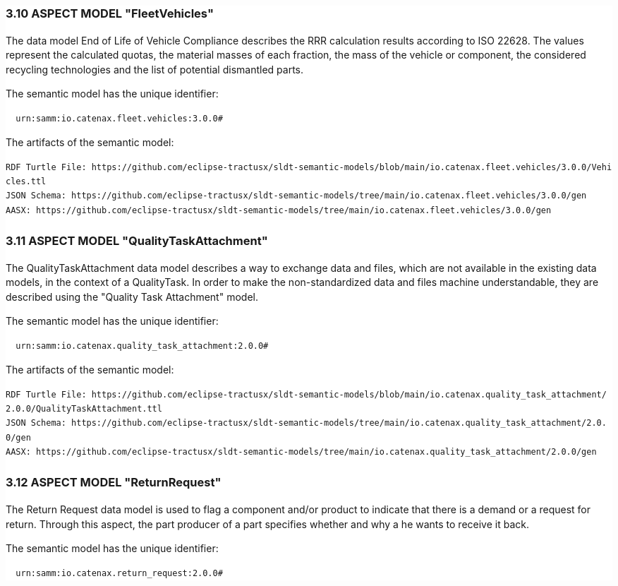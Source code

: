 ### 3.10 ASPECT MODEL "FleetVehicles"

The data model End of Life of Vehicle Compliance describes the RRR calculation results according to ISO 22628. The values represent the calculated quotas, the material masses of each fraction, the mass of the vehicle or component, the considered recycling technologies and the list of potential dismantled parts.

The semantic model has the unique identifier:

```text
  urn:samm:io.catenax.fleet.vehicles:3.0.0#
```

The artifacts of the semantic model:

```
RDF Turtle File: https://github.com/eclipse-tractusx/sldt-semantic-models/blob/main/io.catenax.fleet.vehicles/3.0.0/Vehicles.ttl
JSON Schema: https://github.com/eclipse-tractusx/sldt-semantic-models/tree/main/io.catenax.fleet.vehicles/3.0.0/gen
AASX: https://github.com/eclipse-tractusx/sldt-semantic-models/tree/main/io.catenax.fleet.vehicles/3.0.0/gen
```

### 3.11 ASPECT MODEL "QualityTaskAttachment"

The QualityTaskAttachment data model describes a way to exchange data and files, which are not available in the existing data models, in the context of a QualityTask. In order to make the non-standardized data and files machine understandable, they are described using the "Quality Task Attachment" model.

The semantic model has the unique identifier:

```text
  urn:samm:io.catenax.quality_task_attachment:2.0.0#
```

The artifacts of the semantic model:

```
RDF Turtle File: https://github.com/eclipse-tractusx/sldt-semantic-models/blob/main/io.catenax.quality_task_attachment/2.0.0/QualityTaskAttachment.ttl
JSON Schema: https://github.com/eclipse-tractusx/sldt-semantic-models/tree/main/io.catenax.quality_task_attachment/2.0.0/gen
AASX: https://github.com/eclipse-tractusx/sldt-semantic-models/tree/main/io.catenax.quality_task_attachment/2.0.0/gen
```

### 3.12 ASPECT MODEL "ReturnRequest"

The Return Request data model is used to flag a component and/or product to indicate that there is a demand or a request for return. Through this aspect, the part producer of a part specifies whether and why a he wants to receive it back.

The semantic model has the unique identifier:

```text
  urn:samm:io.catenax.return_request:2.0.0#
```
